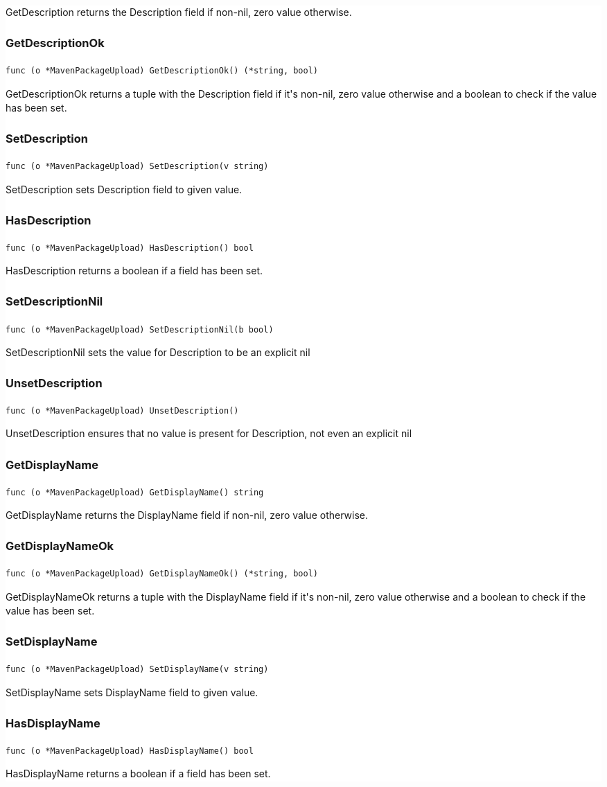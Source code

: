 GetDescription returns the Description field if non-nil, zero value otherwise.

### GetDescriptionOk

`func (o *MavenPackageUpload) GetDescriptionOk() (*string, bool)`

GetDescriptionOk returns a tuple with the Description field if it's non-nil, zero value otherwise
and a boolean to check if the value has been set.

### SetDescription

`func (o *MavenPackageUpload) SetDescription(v string)`

SetDescription sets Description field to given value.

### HasDescription

`func (o *MavenPackageUpload) HasDescription() bool`

HasDescription returns a boolean if a field has been set.

### SetDescriptionNil

`func (o *MavenPackageUpload) SetDescriptionNil(b bool)`

 SetDescriptionNil sets the value for Description to be an explicit nil

### UnsetDescription
`func (o *MavenPackageUpload) UnsetDescription()`

UnsetDescription ensures that no value is present for Description, not even an explicit nil
### GetDisplayName

`func (o *MavenPackageUpload) GetDisplayName() string`

GetDisplayName returns the DisplayName field if non-nil, zero value otherwise.

### GetDisplayNameOk

`func (o *MavenPackageUpload) GetDisplayNameOk() (*string, bool)`

GetDisplayNameOk returns a tuple with the DisplayName field if it's non-nil, zero value otherwise
and a boolean to check if the value has been set.

### SetDisplayName

`func (o *MavenPackageUpload) SetDisplayName(v string)`

SetDisplayName sets DisplayName field to given value.

### HasDisplayName

`func (o *MavenPackageUpload) HasDisplayName() bool`

HasDisplayName returns a boolean if a field has been set.
